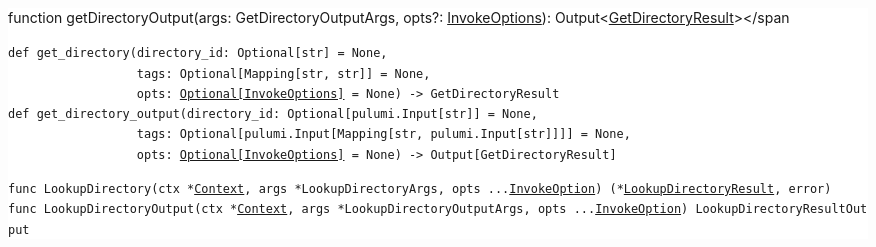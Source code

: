 function </span>getDirectoryOutput<span class="p">(</span><span class="nx">args</span><span class="p">:</span> <span class="nx">GetDirectoryOutputArgs</span><span class="p">,</span> <span class="nx">opts</span><span class="p">?:</span> <span class="nx"><a href="/docs/reference/pkg/nodejs/pulumi/pulumi/#InvokeOptions">InvokeOptions</a></span><span class="p">): Output&lt;<span class="nx"><a href="#result">GetDirectoryResult</a></span>></span
></code></pre></div>
</pulumi-choosable>
</div>


<div>
<pulumi-choosable type="language" values="python">
<div class="highlight"><pre class="chroma"><code class="language-python" data-lang="python"
><span class="k">def </span>get_directory<span class="p">(</span><span class="nx">directory_id</span><span class="p">:</span> <span class="nx">Optional[str]</span> = None<span class="p">,</span>
                  <span class="nx">tags</span><span class="p">:</span> <span class="nx">Optional[Mapping[str, str]]</span> = None<span class="p">,</span>
                  <span class="nx">opts</span><span class="p">:</span> <span class="nx"><a href="/docs/reference/pkg/python/pulumi/#pulumi.InvokeOptions">Optional[InvokeOptions]</a></span> = None<span class="p">) -&gt;</span> <span>GetDirectoryResult</span
><span class="k">
def </span>get_directory_output<span class="p">(</span><span class="nx">directory_id</span><span class="p">:</span> <span class="nx">Optional[pulumi.Input[str]]</span> = None<span class="p">,</span>
                  <span class="nx">tags</span><span class="p">:</span> <span class="nx">Optional[pulumi.Input[Mapping[str, pulumi.Input[str]]]]</span> = None<span class="p">,</span>
                  <span class="nx">opts</span><span class="p">:</span> <span class="nx"><a href="/docs/reference/pkg/python/pulumi/#pulumi.InvokeOptions">Optional[InvokeOptions]</a></span> = None<span class="p">) -&gt;</span> <span>Output[GetDirectoryResult]</span
></code></pre></div>
</pulumi-choosable>
</div>


<div>
<pulumi-choosable type="language" values="go">
<div class="highlight"><pre class="chroma"><code class="language-go" data-lang="go"
><span class="k">func </span>LookupDirectory<span class="p">(</span><span class="nx">ctx</span><span class="p"> *</span><span class="nx"><a href="https://pkg.go.dev/github.com/pulumi/pulumi/sdk/v3/go/pulumi?tab=doc#Context">Context</a></span><span class="p">,</span> <span class="nx">args</span><span class="p"> *</span><span class="nx">LookupDirectoryArgs</span><span class="p">,</span> <span class="nx">opts</span><span class="p"> ...</span><span class="nx"><a href="https://pkg.go.dev/github.com/pulumi/pulumi/sdk/v3/go/pulumi?tab=doc#InvokeOption">InvokeOption</a></span><span class="p">) (*<span class="nx"><a href="#result">LookupDirectoryResult</a></span>, error)</span
><span class="k">
func </span>LookupDirectoryOutput<span class="p">(</span><span class="nx">ctx</span><span class="p"> *</span><span class="nx"><a href="https://pkg.go.dev/github.com/pulumi/pulumi/sdk/v3/go/pulumi?tab=doc#Context">Context</a></span><span class="p">,</span> <span class="nx">args</span><span class="p"> *</span><span class="nx">LookupDirectoryOutputArgs</span><span class="p">,</span> <span class="nx">opts</span><span class="p"> ...</span><span class="nx"><a href="https://pkg.go.dev/github.com/pulumi/pulumi/sdk/v3/go/pulumi?tab=doc#InvokeOption">InvokeOption</a></span><span class="p">) LookupDirectoryResultOutput</span
></code></pre></div>
